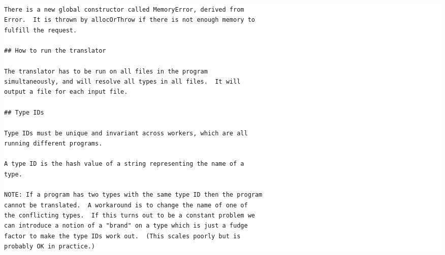 ```
There is a new global constructor called MemoryError, derived from
Error.  It is thrown by allocOrThrow if there is not enough memory to
fulfill the request.

## How to run the translator

The translator has to be run on all files in the program
simultaneously, and will resolve all types in all files.  It will
output a file for each input file.

## Type IDs

Type IDs must be unique and invariant across workers, which are all
running different programs.

A type ID is the hash value of a string representing the name of a
type.

NOTE: If a program has two types with the same type ID then the program
cannot be translated.  A workaround is to change the name of one of
the conflicting types.  If this turns out to be a constant problem we
can introduce a notion of a "brand" on a type which is just a fudge
factor to make the type IDs work out.  (This scales poorly but is
probably OK in practice.)
